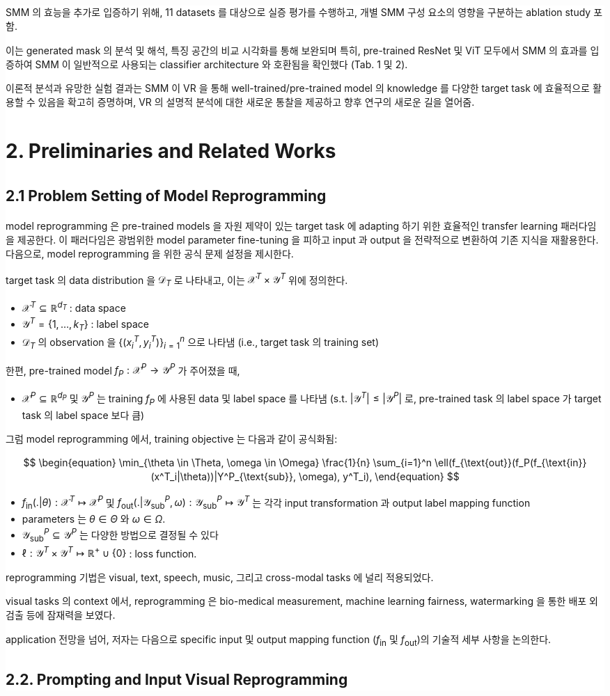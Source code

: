 SMM 의 효능을 추가로 입증하기 위해, 11 datasets 를 대상으로 실증 평가를 수행하고, 개별 SMM 구성 요소의 영향을 구분하는 ablation study 포함.

이는 generated mask 의 분석 및 해석, 특징 공간의 비교 시각화를 통해 보완되며 특히, pre-trained ResNet 및 ViT 모두에서 SMM 의 효과를 입증하여 SMM 이 일반적으로 사용되는 classifier architecture 와 호환됨을 확인했다 (Tab. 1 및 2).

이론적 분석과 유망한 실험 결과는 SMM 이 VR 을 통해 well-trained/pre-trained model 의 knowledge 를 다양한 target task 에 효율적으로 활용할 수 있음을 확고히 증명하며, VR 의 설명적 분석에 대한 새로운 통찰을 제공하고 향후 연구의 새로운 길을 열어줌.

# 2. Preliminaries and Related Works

## 2.1 Problem Setting of Model Reprogramming

model reprogramming 은 pre-trained models 을 자원 제약이 있는 target task 에 adapting 하기 위한 효율적인 transfer learning 패러다임을 제공한다. 이 패러다임은 광범위한 model parameter fine-tuning 을 피하고 input 과 output 을 전략적으로 변환하여 기존 지식을 재활용한다. 다음으로, model reprogramming 을 위한 공식 문제 설정을 제시한다.

target task 의 data distribution 을 $\mathcal{D}_T$ 로 나타내고, 이는 $\mathcal{X}^T \times \mathcal{Y}^T$ 위에 정의한다.

- $\mathcal{X}^T \subseteq \mathbb{R}^{d_T}$ : data space
- $\mathcal{Y}^T = \{ 1, \dots, k_T \}$ : label space
- $\mathcal{D}_T$ 의 observation 을 $\{(x^T_i, y^T_i)\}^n_{i=1}$ 으로 나타냄 (i.e., target task 의 training set)

한편, pre-trained model $f_P : \mathcal{X}^P \to \mathcal{Y}^P$ 가 주어졌을 때,

- $\mathcal{X}^P \subseteq \mathbb{R}^{d_P}$ 및 $\mathcal{Y}^P$ 는 training $f_P$ 에 사용된 data 및 label space 를 나타냄  (s.t. $|\mathcal{Y}^T| \leq |\mathcal{Y}^P|$ 로, pre-trained task 의 label space 가 target task 의 label space 보다 큼)


그럼 model reprogramming 에서, training objective 는 다음과 같이 공식화됨:

$$
\begin{equation}
  \min_{\theta \in \Theta, \omega \in \Omega} \frac{1}{n} \sum_{i=1}^n \ell(f_{\text{out}}(f_P(f_{\text{in}}(x^T_i|\theta))|Y^P_{\text{sub}}, \omega), y^T_i),
\end{equation}
$$

- $f_{\text{in}}(.|\theta) : \mathcal{X}^T \mapsto \mathcal{X}^P$ 및 $f_{\text{out}}(.|\mathcal{Y}^P_{\text{sub}}, \omega) : \mathcal{Y}^P_{\text{sub}} \mapsto \mathcal{Y}^T$ 는 각각 input transformation 과 output label mapping function
- parameters 는 $\theta \in \Theta$ 와 $\omega \in \Omega$.
- $\mathcal{Y}^P_{\text{sub}} \subseteq \mathcal{Y}^P$ 는 다양한 방법으로 결정될 수 있다
- $\ell : \mathcal{Y}^T \times \mathcal{Y}^T \mapsto \mathbb{R}^+ \cup \{0\}$ : loss function.

reprogramming 기법은 visual, text, speech, music, 그리고 cross-modal tasks 에 널리 적용되었다.

visual tasks 의 context 에서, reprogramming 은 bio-medical measurement, machine learning fairness, watermarking 을 통한 배포 외 검출 등에 잠재력을 보였다.

application 전망을 넘어, 저자는 다음으로 specific input 및 output mapping function ($f_\text{in}$ 및 $f_\text{out}$)의 기술적 세부 사항을 논의한다.

## 2.2. Prompting and Input Visual Reprogramming
